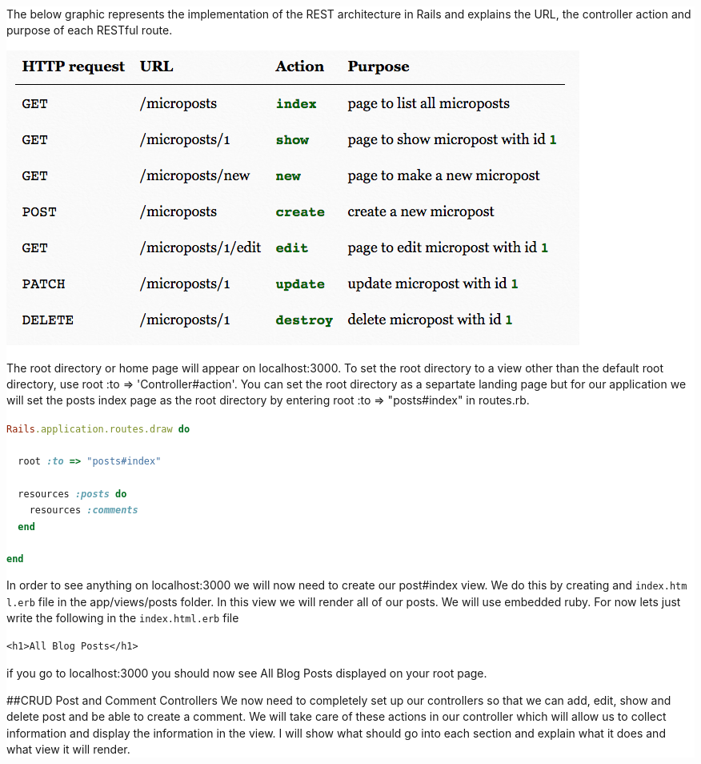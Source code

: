 ```ruby Rake Routes
```

The below graphic represents the implementation of the REST architecture in Rails and explains the URL, the controller action and purpose of each RESTful route.

![Rails RESTful Routes Table](/images/routes_rest.png "Rails RESTful Routes Table.")


The root directory or home page will appear on localhost:3000.  To set the root directory to a view other than the default root directory, use  root :to => 'Controller#action'.  You can set the root directory as a separtate landing page but for our application we will set the posts index page as the root directory by entering root :to => "posts#index" in  routes.rb. 

```ruby Routes.rb
Rails.application.routes.draw do

  root :to => "posts#index"

  resources :posts do
    resources :comments
  end

end
```
In order to see anything on localhost:3000 we will now need to create our post#index view.  We do this by creating and ```index.html.erb``` file in the app/views/posts folder. In this view we will render all of our posts. We will use embedded ruby.  For now lets just write the following in the ```index.html.erb``` file

```
<h1>All Blog Posts</h1>
```
if you go to localhost:3000 you should now see All Blog Posts displayed on your root page.

##CRUD Post and Comment Controllers
We now need to completely set up our controllers so that we can add, edit, show and delete post and be able to create a comment. We will take care of these actions in our controller which will allow us to collect information and display the information in the view.  I will show what should go into each section and explain what it does and what view it will render.
